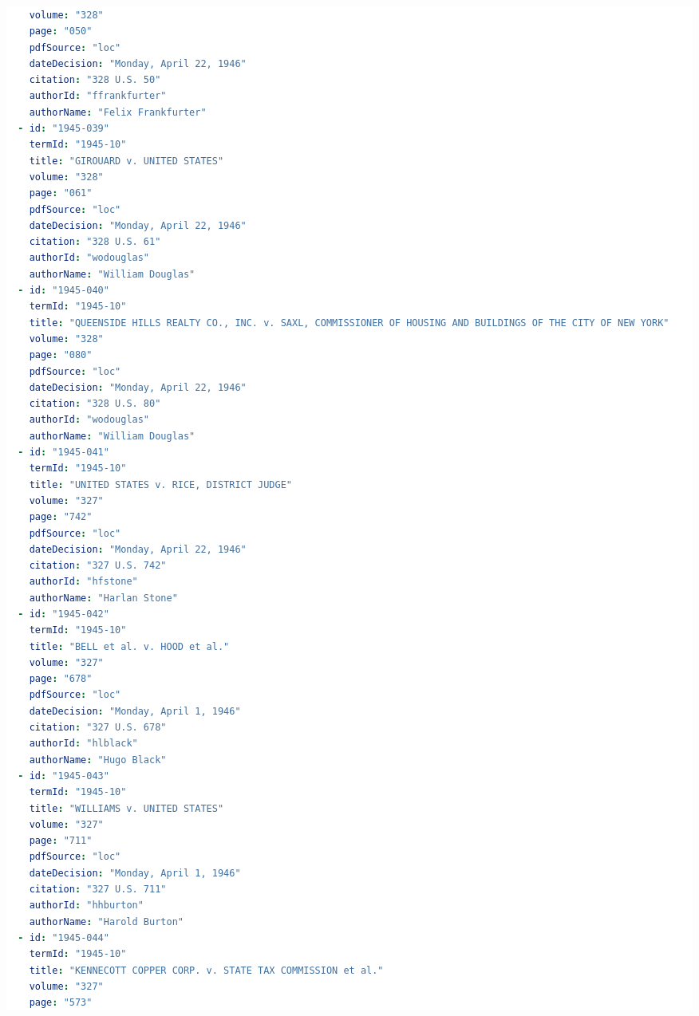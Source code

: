 ```yaml
    volume: "328"
    page: "050"
    pdfSource: "loc"
    dateDecision: "Monday, April 22, 1946"
    citation: "328 U.S. 50"
    authorId: "ffrankfurter"
    authorName: "Felix Frankfurter"
  - id: "1945-039"
    termId: "1945-10"
    title: "GIROUARD v. UNITED STATES"
    volume: "328"
    page: "061"
    pdfSource: "loc"
    dateDecision: "Monday, April 22, 1946"
    citation: "328 U.S. 61"
    authorId: "wodouglas"
    authorName: "William Douglas"
  - id: "1945-040"
    termId: "1945-10"
    title: "QUEENSIDE HILLS REALTY CO., INC. v. SAXL, COMMISSIONER OF HOUSING AND BUILDINGS OF THE CITY OF NEW YORK"
    volume: "328"
    page: "080"
    pdfSource: "loc"
    dateDecision: "Monday, April 22, 1946"
    citation: "328 U.S. 80"
    authorId: "wodouglas"
    authorName: "William Douglas"
  - id: "1945-041"
    termId: "1945-10"
    title: "UNITED STATES v. RICE, DISTRICT JUDGE"
    volume: "327"
    page: "742"
    pdfSource: "loc"
    dateDecision: "Monday, April 22, 1946"
    citation: "327 U.S. 742"
    authorId: "hfstone"
    authorName: "Harlan Stone"
  - id: "1945-042"
    termId: "1945-10"
    title: "BELL et al. v. HOOD et al."
    volume: "327"
    page: "678"
    pdfSource: "loc"
    dateDecision: "Monday, April 1, 1946"
    citation: "327 U.S. 678"
    authorId: "hlblack"
    authorName: "Hugo Black"
  - id: "1945-043"
    termId: "1945-10"
    title: "WILLIAMS v. UNITED STATES"
    volume: "327"
    page: "711"
    pdfSource: "loc"
    dateDecision: "Monday, April 1, 1946"
    citation: "327 U.S. 711"
    authorId: "hhburton"
    authorName: "Harold Burton"
  - id: "1945-044"
    termId: "1945-10"
    title: "KENNECOTT COPPER CORP. v. STATE TAX COMMISSION et al."
    volume: "327"
    page: "573"
```